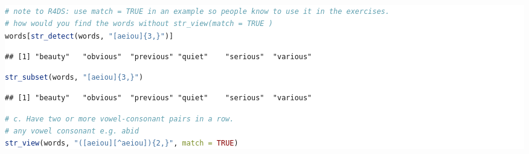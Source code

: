 ``` r
# note to R4DS: use match = TRUE in an example so people know to use it in the exercises. 
# how would you find the words without str_view(match = TRUE )
words[str_detect(words, "[aeiou]{3,}")]
```

    ## [1] "beauty"   "obvious"  "previous" "quiet"    "serious"  "various"

``` r
str_subset(words, "[aeiou]{3,}")
```

    ## [1] "beauty"   "obvious"  "previous" "quiet"    "serious"  "various"

``` r
# c. Have two or more vowel-consonant pairs in a row.
# any vowel consonant e.g. abid
str_view(words, "([aeiou][^aeiou]){2,}", match = TRUE)
```
